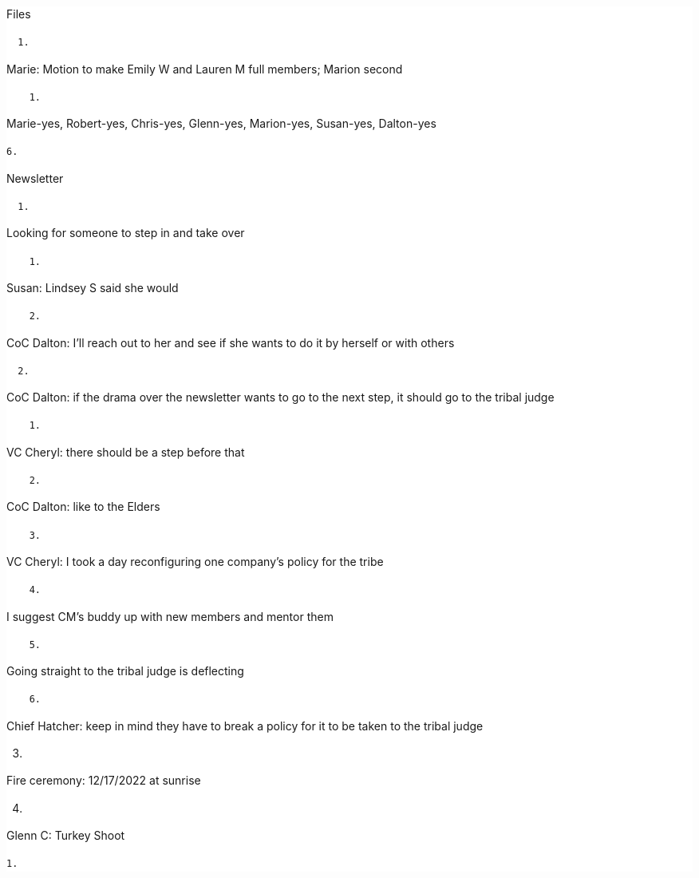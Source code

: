 Files

      1.

Marie: Motion to make Emily W and Lauren M full members; Marion second

        1.

Marie-yes, Robert-yes, Chris-yes, Glenn-yes, Marion-yes, Susan-yes, Dalton-yes

    6.

Newsletter

      1.

Looking for someone to step in and take over

        1.

Susan: Lindsey S said she would

        2.

CoC Dalton: I’ll reach out to her and see if she wants to do it by herself or with others

      2.

CoC Dalton: if the drama over the newsletter wants to go to the next step, it should go to the tribal judge

        1.

VC Cheryl: there should be a step before that

        2.

CoC Dalton: like to the Elders

        3.

VC Cheryl: I took a day reconfiguring one company’s policy for the tribe

        4.

I suggest CM’s buddy up with new members and mentor them

        5.

Going straight to the tribal judge is deflecting

        6.

Chief Hatcher: keep in mind they have to break a policy for it to be taken to the tribal judge

  3.

Fire ceremony: 12/17/2022 at sunrise

  4.

Glenn C: Turkey Shoot

    1.
